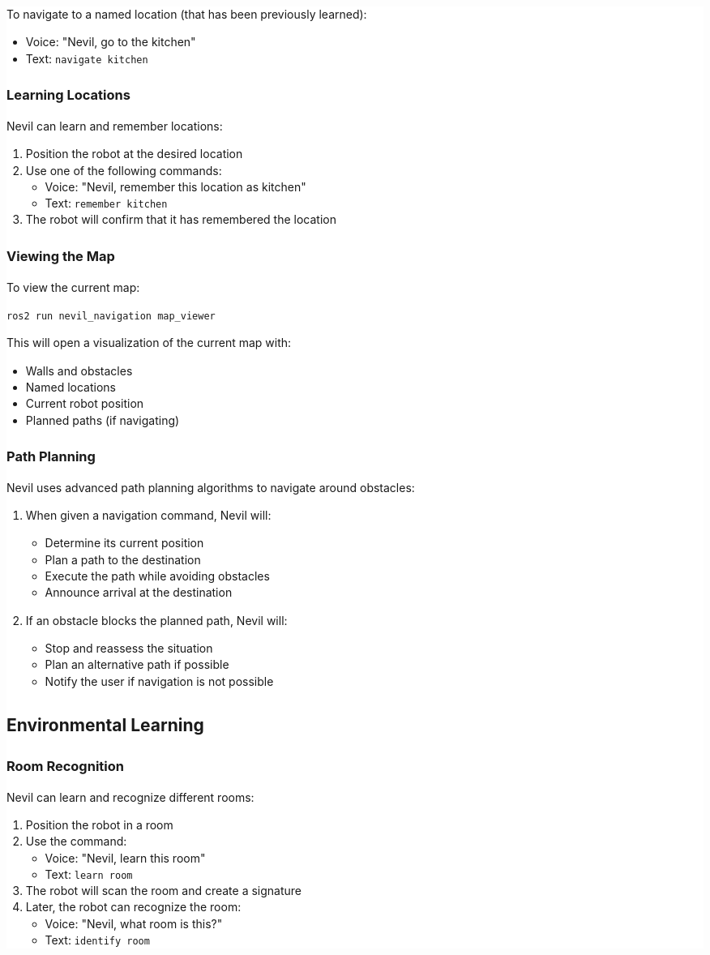 To navigate to a named location (that has been previously learned):

- Voice: "Nevil, go to the kitchen"
- Text: `navigate kitchen`

### Learning Locations

Nevil can learn and remember locations:

1. Position the robot at the desired location
2. Use one of the following commands:
   - Voice: "Nevil, remember this location as kitchen"
   - Text: `remember kitchen`
3. The robot will confirm that it has remembered the location

### Viewing the Map

To view the current map:

```bash
ros2 run nevil_navigation map_viewer
```

This will open a visualization of the current map with:
- Walls and obstacles
- Named locations
- Current robot position
- Planned paths (if navigating)

### Path Planning

Nevil uses advanced path planning algorithms to navigate around obstacles:

1. When given a navigation command, Nevil will:
   - Determine its current position
   - Plan a path to the destination
   - Execute the path while avoiding obstacles
   - Announce arrival at the destination

2. If an obstacle blocks the planned path, Nevil will:
   - Stop and reassess the situation
   - Plan an alternative path if possible
   - Notify the user if navigation is not possible

## Environmental Learning

### Room Recognition

Nevil can learn and recognize different rooms:

1. Position the robot in a room
2. Use the command:
   - Voice: "Nevil, learn this room"
   - Text: `learn room`
3. The robot will scan the room and create a signature
4. Later, the robot can recognize the room:
   - Voice: "Nevil, what room is this?"
   - Text: `identify room`
